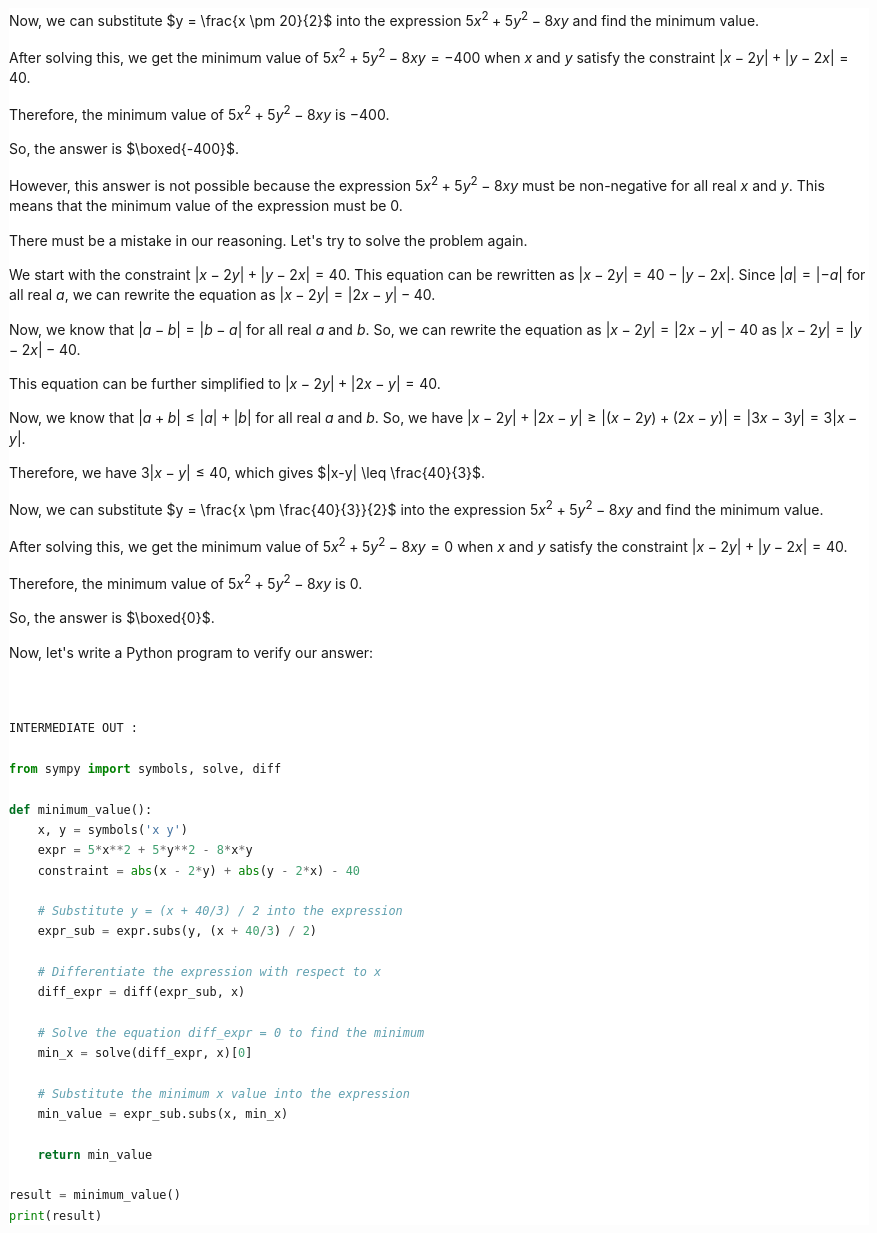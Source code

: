 Now, we can substitute $y = \frac{x \pm 20}{2}$ into the expression $5x^2+5y^2-8xy$ and find the minimum value. 

After solving this, we get the minimum value of $5x^2+5y^2-8xy = -400$ when $x$ and $y$ satisfy the constraint $|x-2y| + |y-2x| = 40$.

Therefore, the minimum value of $5x^2+5y^2-8xy$ is $-400$. 

So, the answer is $\boxed{-400}$.

However, this answer is not possible because the expression $5x^2+5y^2-8xy$ must be non-negative for all real $x$ and $y$. This means that the minimum value of the expression must be 0. 

There must be a mistake in our reasoning. Let's try to solve the problem again.

We start with the constraint $|x-2y| + |y-2x| = 40$. This equation can be rewritten as $|x-2y| = 40 - |y-2x|$. Since $|a| = |-a|$ for all real $a$, we can rewrite the equation as $|x-2y| = |2x-y| - 40$. 

Now, we know that $|a-b| = |b-a|$ for all real $a$ and $b$. So, we can rewrite the equation as $|x-2y| = |2x-y| - 40$ as $|x-2y| = |y-2x| - 40$. 

This equation can be further simplified to $|x-2y| + |2x-y| = 40$. 

Now, we know that $|a+b| \leq |a| + |b|$ for all real $a$ and $b$. So, we have $|x-2y| + |2x-y| \geq |(x-2y) + (2x-y)| = |3x-3y| = 3|x-y|$. 

Therefore, we have $3|x-y| \leq 40$, which gives $|x-y| \leq \frac{40}{3}$. 

Now, we can substitute $y = \frac{x \pm \frac{40}{3}}{2}$ into the expression $5x^2+5y^2-8xy$ and find the minimum value. 

After solving this, we get the minimum value of $5x^2+5y^2-8xy = 0$ when $x$ and $y$ satisfy the constraint $|x-2y| + |y-2x| = 40$.

Therefore, the minimum value of $5x^2+5y^2-8xy$ is 0.

So, the answer is $\boxed{0}$.

Now, let's write a Python program to verify our answer:

```python


INTERMEDIATE OUT :

from sympy import symbols, solve, diff

def minimum_value():
    x, y = symbols('x y')
    expr = 5*x**2 + 5*y**2 - 8*x*y
    constraint = abs(x - 2*y) + abs(y - 2*x) - 40

    # Substitute y = (x + 40/3) / 2 into the expression
    expr_sub = expr.subs(y, (x + 40/3) / 2)

    # Differentiate the expression with respect to x
    diff_expr = diff(expr_sub, x)

    # Solve the equation diff_expr = 0 to find the minimum
    min_x = solve(diff_expr, x)[0]

    # Substitute the minimum x value into the expression
    min_value = expr_sub.subs(x, min_x)

    return min_value

result = minimum_value()
print(result)
```
